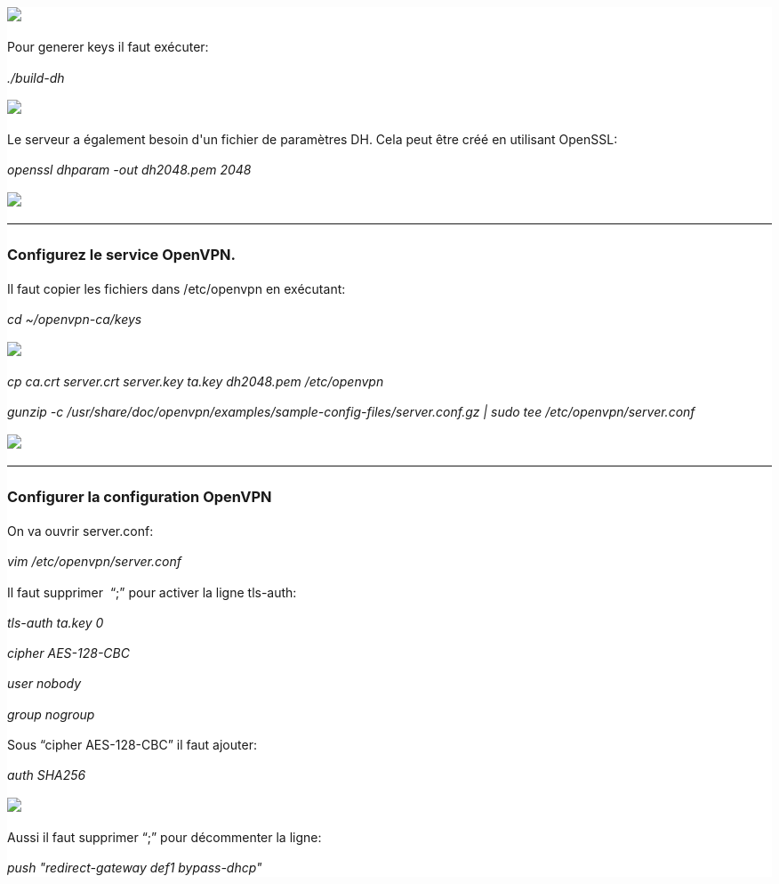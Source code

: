 <img src="/images/image28.png">

Pour generer keys il faut exécuter: 

*./build-dh*

<img src="/images/image30.png">

Le serveur a également besoin d'un fichier de paramètres DH. Cela peut être créé en utilisant OpenSSL:

*openssl dhparam -out dh2048.pem 2048*

<img src="/images/image3.png">

* * * * *
### Configurez le service OpenVPN. 

Il faut copier les fichiers dans /etc/openvpn en exécutant:

*cd ~/openvpn-ca/keys*

<img src="/images/image14.png">

*cp ca.crt server.crt server.key ta.key dh2048.pem /etc/openvpn*

*gunzip -c /usr/share/doc/openvpn/examples/sample-config-files/server.conf.gz | sudo tee /etc/openvpn/server.conf*

<img src="/images/image15.png">

* * * * *
### Configurer la configuration OpenVPN 

On va ouvrir server.conf:

*vim /etc/openvpn/server.conf*

Il faut supprimer  “;” pour activer la ligne tls-auth:

*tls-auth ta.key 0*

*cipher AES-128-CBC*

*user nobody*

*group nogroup*

Sous “cipher AES-128-CBC” il faut ajouter:

*auth SHA256*

<img src="/images/image35.png">

Aussi il faut supprimer “;” pour décommenter la ligne:

*push "redirect-gateway def1 bypass-dhcp"*
